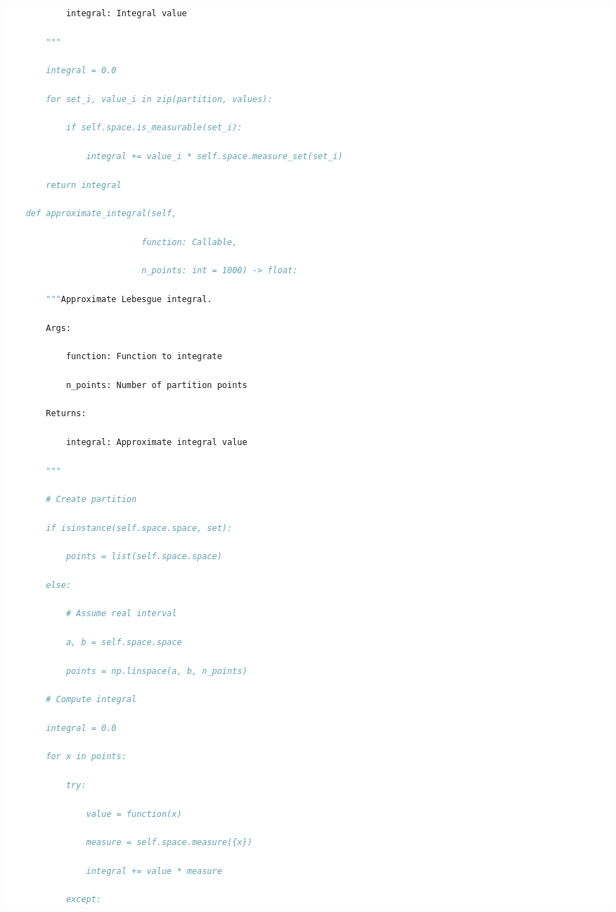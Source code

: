 ```python
            integral: Integral value

        """

        integral = 0.0

        for set_i, value_i in zip(partition, values):

            if self.space.is_measurable(set_i):

                integral += value_i * self.space.measure_set(set_i)

        return integral

    def approximate_integral(self,

                           function: Callable,

                           n_points: int = 1000) -> float:

        """Approximate Lebesgue integral.

        Args:

            function: Function to integrate

            n_points: Number of partition points

        Returns:

            integral: Approximate integral value

        """

        # Create partition

        if isinstance(self.space.space, set):

            points = list(self.space.space)

        else:

            # Assume real interval

            a, b = self.space.space

            points = np.linspace(a, b, n_points)

        # Compute integral

        integral = 0.0

        for x in points:

            try:

                value = function(x)

                measure = self.space.measure({x})

                integral += value * measure

            except:
```